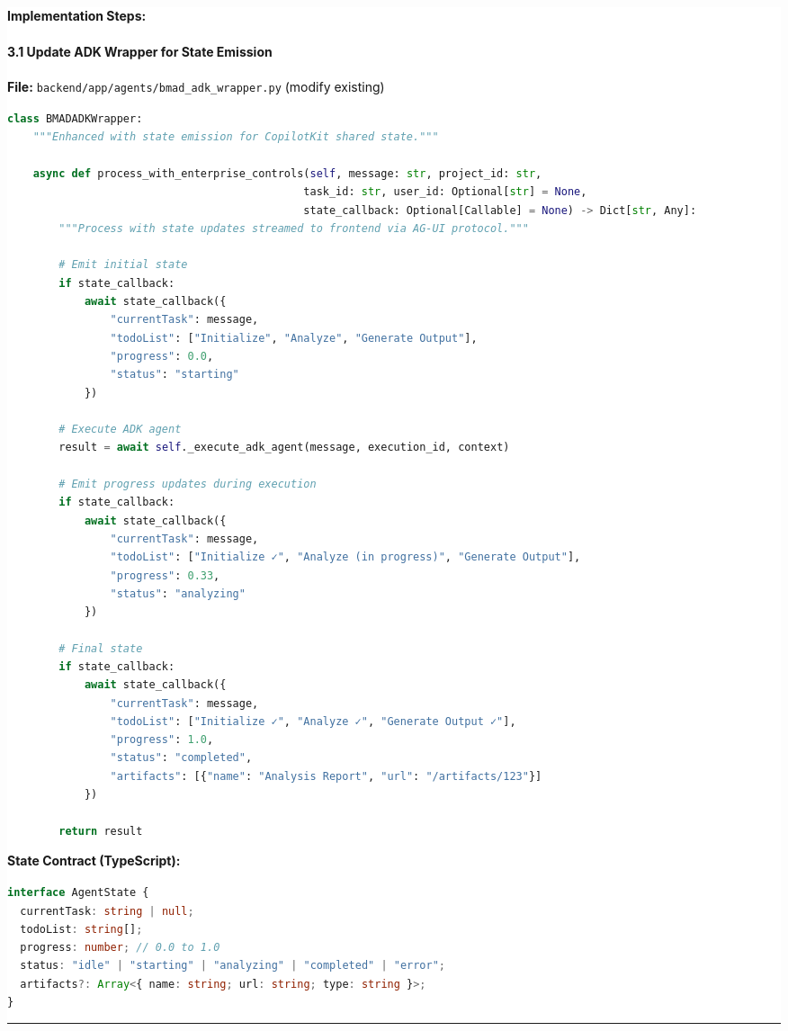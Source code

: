 **Implementation Steps:**

#### 3.1 Update ADK Wrapper for State Emission
**File:** `backend/app/agents/bmad_adk_wrapper.py` (modify existing)

```python
class BMADADKWrapper:
    """Enhanced with state emission for CopilotKit shared state."""

    async def process_with_enterprise_controls(self, message: str, project_id: str,
                                              task_id: str, user_id: Optional[str] = None,
                                              state_callback: Optional[Callable] = None) -> Dict[str, Any]:
        """Process with state updates streamed to frontend via AG-UI protocol."""

        # Emit initial state
        if state_callback:
            await state_callback({
                "currentTask": message,
                "todoList": ["Initialize", "Analyze", "Generate Output"],
                "progress": 0.0,
                "status": "starting"
            })

        # Execute ADK agent
        result = await self._execute_adk_agent(message, execution_id, context)

        # Emit progress updates during execution
        if state_callback:
            await state_callback({
                "currentTask": message,
                "todoList": ["Initialize ✓", "Analyze (in progress)", "Generate Output"],
                "progress": 0.33,
                "status": "analyzing"
            })

        # Final state
        if state_callback:
            await state_callback({
                "currentTask": message,
                "todoList": ["Initialize ✓", "Analyze ✓", "Generate Output ✓"],
                "progress": 1.0,
                "status": "completed",
                "artifacts": [{"name": "Analysis Report", "url": "/artifacts/123"}]
            })

        return result
```

**State Contract (TypeScript):**
```typescript
interface AgentState {
  currentTask: string | null;
  todoList: string[];
  progress: number; // 0.0 to 1.0
  status: "idle" | "starting" | "analyzing" | "completed" | "error";
  artifacts?: Array<{ name: string; url: string; type: string }>;
}
```

---